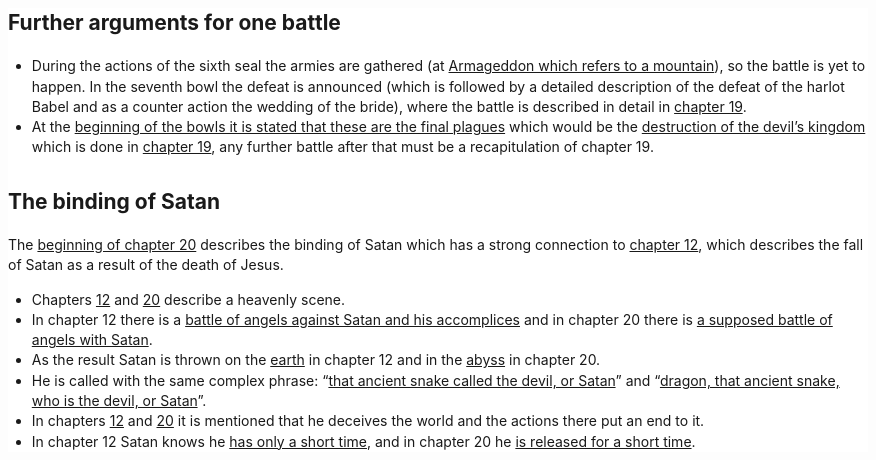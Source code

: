 ## Further arguments for one battle

<a name="ba8d"></a>
- During the actions of the sixth seal the armies are gathered (at [Armageddon which refers to a mountain](../../../content/bowls/expl/the-key-to-armageddon)), so the battle is yet to happen. In the seventh bowl the defeat is announced (which is followed by a detailed description of the defeat of the harlot Babel and as a counter action the wedding of the bride), where the battle is described in detail in [chapter 19](https://www.bibleserver.com/NIV/Revelation19%3A17-21).
- At the [beginning of the bowls it is stated that these are the final plagues](https://www.bibleserver.com/NIV/Revelation15%3A1) which would be the [destruction of the devil’s kingdom](https://www.bibleserver.com/NIV/Revelation16%3A18-20) which is done in [chapter 19](https://www.bibleserver.com/NIV/Revelation19%3A17-21), any further battle after that must be a recapitulation of chapter 19.



## The binding of Satan

<a name="e7fd"></a>
The [beginning of chapter 20](https://www.bibleserver.com/NIV/Revelation20%3A1-3) describes the binding of Satan which has a strong connection to [chapter 12](https://www.bibleserver.com/NIV/Revelation12), which describes the fall of Satan as a result of the death of Jesus.

- Chapters [12](https://www.bibleserver.com/NIV/Revelation12%3A1) and [20](https://www.bibleserver.com/NIV/Revelation20%3A1) describe a heavenly scene.
- In chapter 12 there is a [battle of angels against Satan and his accomplices](https://www.bibleserver.com/NIV/Revelation12%3A7-8) and in chapter 20 there is [a supposed battle of angels with Satan](https://www.bibleserver.com/NIV/Revelation20%3A2).
- As the result Satan is thrown on the [earth](https://www.bibleserver.com/NIV/Revelation12%3A9) in chapter 12 and in the [abyss](https://www.bibleserver.com/NIV/Revelation20%3A3) in chapter 20.
- He is called with the same complex phrase: “[that ancient snake called the devil, or Satan](https://www.bibleserver.com/NIV/Revelation12%3A9)” and “[dragon, that ancient snake, who is the devil, or Satan](https://www.bibleserver.com/NIV/Revelation20%3A2)”.
- In chapters [12](https://www.bibleserver.com/NIV/Revelation12%3A9) and [20](https://www.bibleserver.com/NIV/Revelation20%3A3) it is mentioned that he deceives the world and the actions there put an end to it.
- In chapter 12 Satan knows he [has only a short time](https://www.bibleserver.com/NIV/Revelation12%3A12), and in chapter 20 he [is released for a short time](https://www.bibleserver.com/NIV/Revelation20%3A3).



